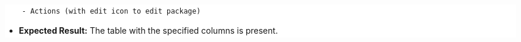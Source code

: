         - Actions (with edit icon to edit package)
- **Expected Result:** The table with the specified columns is present.
